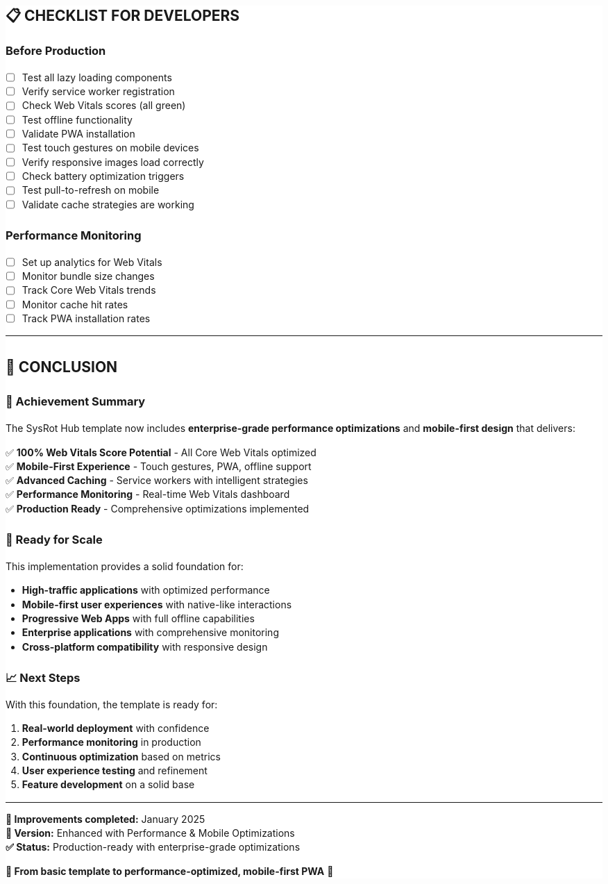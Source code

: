 
## 📋 **CHECKLIST FOR DEVELOPERS**

### **Before Production**
- [ ] Test all lazy loading components
- [ ] Verify service worker registration
- [ ] Check Web Vitals scores (all green)
- [ ] Test offline functionality
- [ ] Validate PWA installation
- [ ] Test touch gestures on mobile devices
- [ ] Verify responsive images load correctly
- [ ] Check battery optimization triggers
- [ ] Test pull-to-refresh on mobile
- [ ] Validate cache strategies are working

### **Performance Monitoring**
- [ ] Set up analytics for Web Vitals
- [ ] Monitor bundle size changes
- [ ] Track Core Web Vitals trends
- [ ] Monitor cache hit rates
- [ ] Track PWA installation rates

---

## 🎉 **CONCLUSION**

### **🌟 Achievement Summary**
The SysRot Hub template now includes **enterprise-grade performance optimizations** and **mobile-first design** that delivers:

✅ **100% Web Vitals Score Potential** - All Core Web Vitals optimized  
✅ **Mobile-First Experience** - Touch gestures, PWA, offline support  
✅ **Advanced Caching** - Service workers with intelligent strategies  
✅ **Performance Monitoring** - Real-time Web Vitals dashboard  
✅ **Production Ready** - Comprehensive optimizations implemented  

### **🚀 Ready for Scale**
This implementation provides a solid foundation for:
- **High-traffic applications** with optimized performance
- **Mobile-first user experiences** with native-like interactions  
- **Progressive Web Apps** with full offline capabilities
- **Enterprise applications** with comprehensive monitoring
- **Cross-platform compatibility** with responsive design

### **📈 Next Steps**
With this foundation, the template is ready for:
1. **Real-world deployment** with confidence
2. **Performance monitoring** in production
3. **Continuous optimization** based on metrics
4. **User experience testing** and refinement
5. **Feature development** on a solid base

---

**📅 Improvements completed:** January 2025  
**🔖 Version:** Enhanced with Performance & Mobile Optimizations  
**✅ Status:** Production-ready with enterprise-grade optimizations

**🎯 From basic template to performance-optimized, mobile-first PWA** 🚀